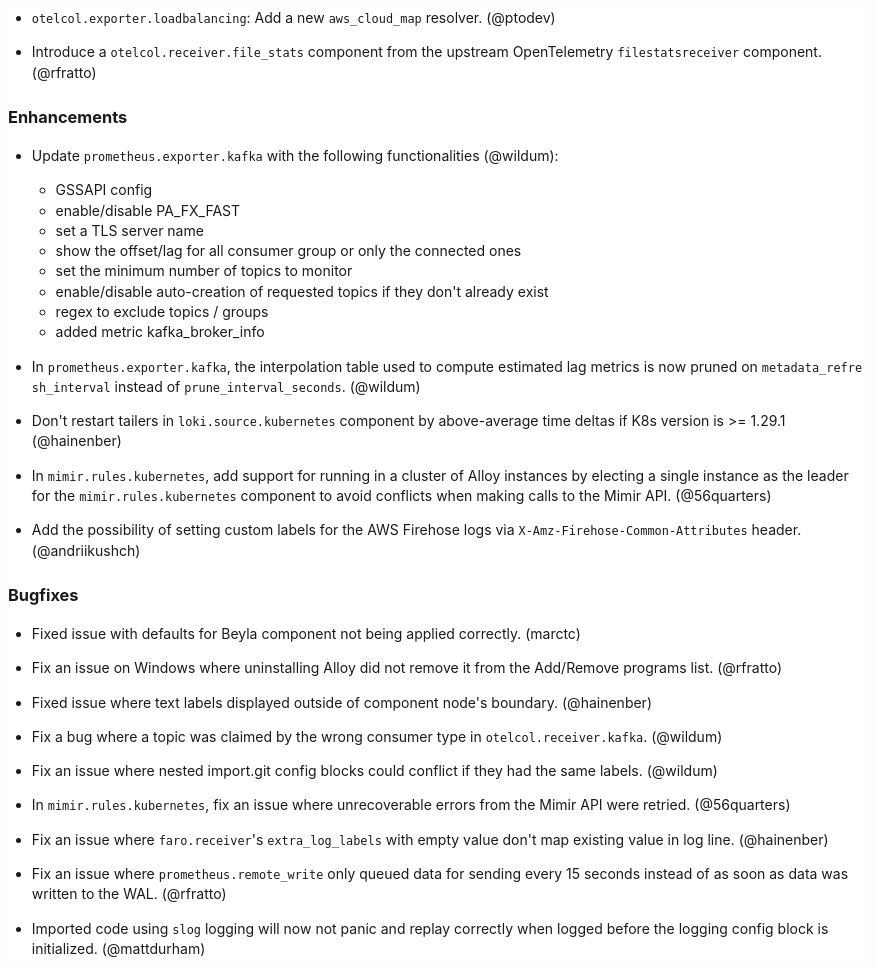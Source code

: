 - `otelcol.exporter.loadbalancing`: Add a new `aws_cloud_map` resolver. (@ptodev)

- Introduce a `otelcol.receiver.file_stats` component from the upstream
  OpenTelemetry `filestatsreceiver` component. (@rfratto)

### Enhancements

- Update `prometheus.exporter.kafka` with the following functionalities (@wildum):

  * GSSAPI config
  * enable/disable PA_FX_FAST
  * set a TLS server name
  * show the offset/lag for all consumer group or only the connected ones
  * set the minimum number of topics to monitor
  * enable/disable auto-creation of requested topics if they don't already exist
  * regex to exclude topics / groups
  * added metric kafka_broker_info

- In `prometheus.exporter.kafka`, the interpolation table used to compute estimated lag metrics is now pruned
  on `metadata_refresh_interval` instead of `prune_interval_seconds`. (@wildum)

- Don't restart tailers in `loki.source.kubernetes` component by above-average
  time deltas if K8s version is >= 1.29.1 (@hainenber)

- In `mimir.rules.kubernetes`, add support for running in a cluster of Alloy instances
  by electing a single instance as the leader for the `mimir.rules.kubernetes` component
  to avoid conflicts when making calls to the Mimir API. (@56quarters)

- Add the possibility of setting custom labels for the AWS Firehose logs via `X-Amz-Firehose-Common-Attributes` header. (@andriikushch)

### Bugfixes

- Fixed issue with defaults for Beyla component not being applied correctly. (marctc)

- Fix an issue on Windows where uninstalling Alloy did not remove it from the
  Add/Remove programs list. (@rfratto)

- Fixed issue where text labels displayed outside of component node's boundary. (@hainenber)

- Fix a bug where a topic was claimed by the wrong consumer type in `otelcol.receiver.kafka`. (@wildum)

- Fix an issue where nested import.git config blocks could conflict if they had the same labels. (@wildum)

- In `mimir.rules.kubernetes`, fix an issue where unrecoverable errors from the Mimir API were retried. (@56quarters)

- Fix an issue where `faro.receiver`'s `extra_log_labels` with empty value
  don't map existing value in log line. (@hainenber)

- Fix an issue where `prometheus.remote_write` only queued data for sending
  every 15 seconds instead of as soon as data was written to the WAL.
  (@rfratto)

- Imported code using `slog` logging will now not panic and replay correctly when logged before the logging
  config block is initialized. (@mattdurham)
